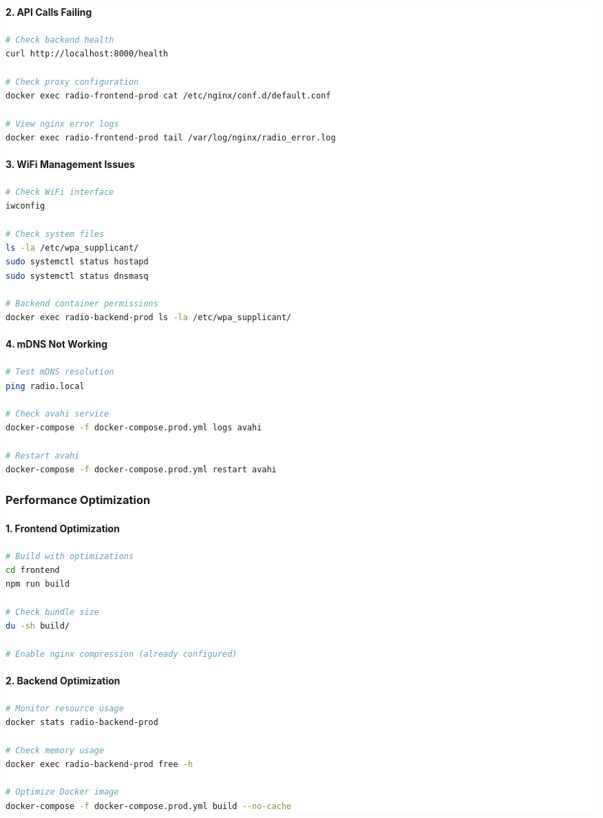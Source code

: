 #### 2. API Calls Failing
```bash
# Check backend health
curl http://localhost:8000/health

# Check proxy configuration
docker exec radio-frontend-prod cat /etc/nginx/conf.d/default.conf

# View nginx error logs
docker exec radio-frontend-prod tail /var/log/nginx/radio_error.log
```

#### 3. WiFi Management Issues
```bash
# Check WiFi interface
iwconfig

# Check system files
ls -la /etc/wpa_supplicant/
sudo systemctl status hostapd
sudo systemctl status dnsmasq

# Backend container permissions
docker exec radio-backend-prod ls -la /etc/wpa_supplicant/
```

#### 4. mDNS Not Working
```bash
# Test mDNS resolution
ping radio.local

# Check avahi service
docker-compose -f docker-compose.prod.yml logs avahi

# Restart avahi
docker-compose -f docker-compose.prod.yml restart avahi
```

### Performance Optimization

#### 1. Frontend Optimization
```bash
# Build with optimizations
cd frontend
npm run build

# Check bundle size
du -sh build/

# Enable nginx compression (already configured)
```

#### 2. Backend Optimization
```bash
# Monitor resource usage
docker stats radio-backend-prod

# Check memory usage
docker exec radio-backend-prod free -h

# Optimize Docker image
docker-compose -f docker-compose.prod.yml build --no-cache
```
